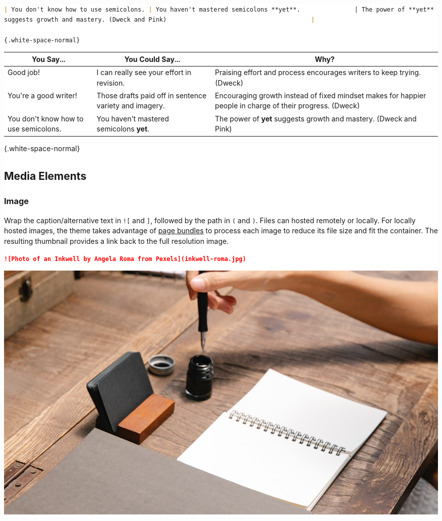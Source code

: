 ```markdown
| You don't know how to use semicolons. | You haven't mastered semicolons **yet**.               | The power of **yet** suggests growth and mastery. (Dweck and Pink)                                        |

{.white-space-normal}
```

| You Say...                            | You Could Say...                                       | Why?                                                                                                      |
| ------------------------------------- | ------------------------------------------------------ | --------------------------------------------------------------------------------------------------------- |
| Good job!                             | I can really see your effort in revision.              | Praising effort and process encourages writers to keep trying. (Dweck)                                    |
| You're a good writer!                 | Those drafts paid off in sentence variety and imagery. | Encouraging growth instead of fixed mindset makes for happier people in charge of their progress. (Dweck) |
| You don't know how to use semicolons. | You haven't mastered semicolons **yet**.               | The power of **yet** suggests growth and mastery. (Dweck and Pink)                                        |

{.white-space-normal}

## Media Elements

### Image

Wrap the caption/alternative text in `![` and `]`, followed by the path in `(` and `)`. Files can hosted remotely or locally. For locally hosted images, the theme takes advantage of [page bundles](https://gohugo.io/content-management/page-bundles/) to process each image to reduce its file size and fit the container. The resulting thumbnail provides a link back to the full resolution image.

```markdown
![Photo of an Inkwell by Angela Roma from Pexels](inkwell-roma.jpg)
```

![Photo of an Inkwell by Angela Roma from Pexels](inkwell-roma.jpg)
